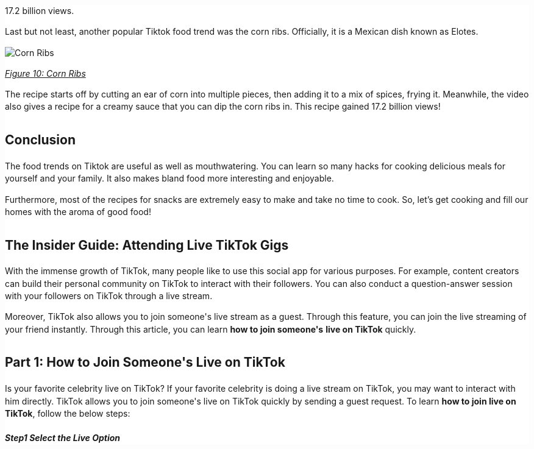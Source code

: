 17.2 billion views.

Last but not least, another popular Tiktok food trend was the corn ribs. Officially, it is a Mexican dish known as Elotes.

![Corn Ribs](https://images.wondershare.com/filmora/article-images/2022/03/10-most-popular-tiktok-food-trends.png)

[_Figure 10: Corn Ribs_](https://www.tiktok.com/@recipes/video/6925846755544190209?is%5Ffrom%5Fwebapp=1&sender%5Fdevice=pc&web%5Fid7072000409191319041)

The recipe starts off by cutting an ear of corn into multiple pieces, then adding it to a mix of spices, frying it. Meanwhile, the video also gives a recipe for a creamy sauce that you can dip the corn ribs in. This recipe gained 17.2 billion views!

## Conclusion

The food trends on Tiktok are useful as well as mouthwatering. You can learn so many hacks for cooking delicious meals for yourself and your family. It also makes bland food more interesting and enjoyable.

Furthermore, most of the recipes for snacks are extremely easy to make and take no time to cook. So, let’s get cooking and fill our homes with the aroma of good food!

<ins class="adsbygoogle"
     style="display:block"
     data-ad-format="autorelaxed"
     data-ad-client="ca-pub-7571918770474297"
     data-ad-slot="1223367746"></ins>

<ins class="adsbygoogle"
     style="display:block"
     data-ad-format="autorelaxed"
     data-ad-client="ca-pub-7571918770474297"
     data-ad-slot="1223367746"></ins>

## The Insider Guide: Attending Live TikTok Gigs

With the immense growth of TikTok, many people like to use this social app for various purposes. For example, content creators can build their personal community on TikTok to interact with their followers. You can also conduct a question-answer session with your followers on TikTok through a live stream.

Moreover, TikTok also allows you to join someone's live stream as a guest. Through this feature, you can join the live streaming of your friend instantly. Through this article, you can learn **how to join someone's** **live on TikTok** quickly.

## Part 1: How to Join Someone's Live on TikTok

Is your favorite celebrity live on TikTok? If your favorite celebrity is doing a live stream on TikTok, you may want to interact with him directly. TikTok allows you to join someone's live on TikTok quickly by sending a guest request. To learn **how to join live on TikTok**, follow the below steps:

##### Step1 Select the Live Option
